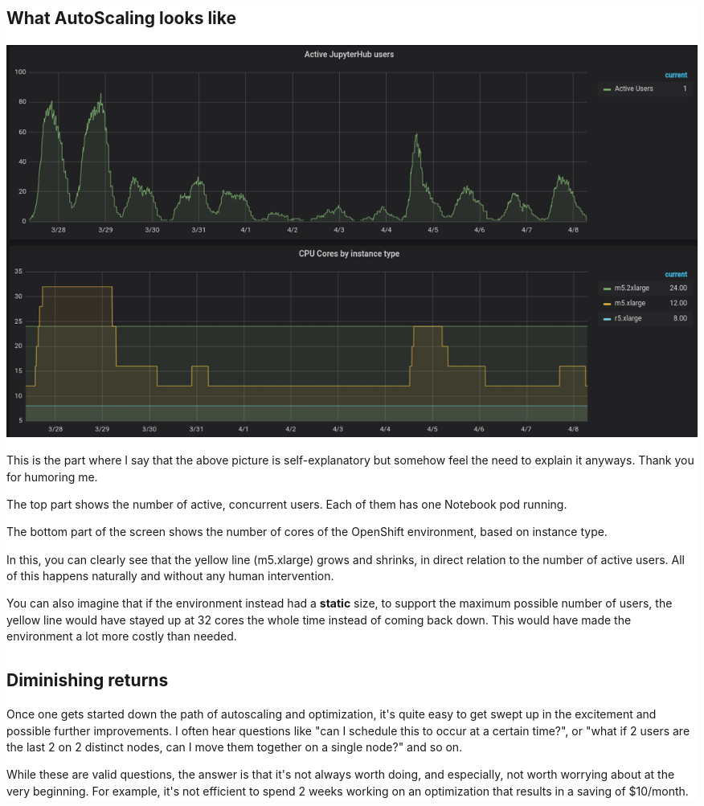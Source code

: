 ## What AutoScaling looks like

![](img/05.autoscaling.png)

This is the part where I say that the above picture is self-explanatory but somehow feel the need to explain it anyways. Thank you for humoring me.

The top part shows the number of active, concurrent users. Each of them has one Notebook pod running.

The bottom part of the screen shows the number of cores of the OpenShift environment, based on instance type.

In this, you can clearly see that the yellow line (m5.xlarge) grows and shrinks, in direct relation to the number of active users. All of this happens naturally and without any human intervention.

You can also imagine that if the environment instead had a **static** size, to support the maximum possible number of users, the yellow line would have stayed up at 32 cores the whole time instead of coming back down. This would have made the environment a lot more costly than needed.

## Diminishing returns

Once one gets started down the path of autoscaling and optimization, it's quite easy to get swept up in the excitement and possible further improvements. I often hear questions like "can I schedule this to occur at a certain time?", or "what if 2 users are the last 2 on 2 distinct nodes, can I move them together on a single node?" and so on.

While these are valid questions, the answer is that it's not always worth doing, and especially, not worth worrying about at the very beginning. For example, it's not efficient to spend 2 weeks working on an optimization that results in a saving of $10/month.
